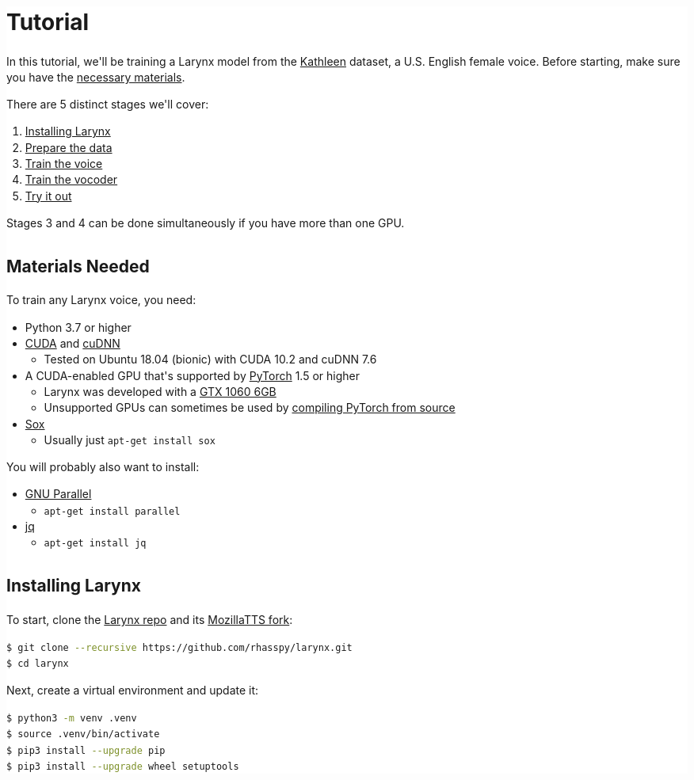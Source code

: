 # Tutorial

In this tutorial, we'll be training a Larynx model from the [Kathleen](https://github.com/rhasspy/dataset-voice-kathleen/) dataset, a U.S. English female voice. Before starting, make sure you have the [necessary materials](#materials-needed).

There are 5 distinct stages we'll cover:

1. [Installing Larynx](#installing-larynx)
2. [Prepare the data](#data-preparation)
3. [Train the voice](#train-voice)
4. [Train the vocoder](#train-vocoder)
5. [Try it out](#synthesis)

Stages 3 and 4 can be done simultaneously if you have more than one GPU.

## Materials Needed

To train any Larynx voice, you need:

* Python 3.7 or higher
* [CUDA](https://developer.nvidia.com/cuda-zone) and [cuDNN](https://developer.nvidia.com/cudnn)
    * Tested on Ubuntu 18.04 (bionic) with CUDA 10.2 and cuDNN 7.6
* A CUDA-enabled GPU that's supported by [PyTorch](https://pytorch.org/) 1.5 or higher
    * Larynx was developed with a [GTX 1060 6GB](https://www.nvidia.com/en-in/geforce/products/10series/geforce-gtx-1060/)
    * Unsupported GPUs can sometimes be used by [compiling PyTorch from source](https://github.com/pytorch/pytorch#from-source)
* [Sox](http://sox.sourceforge.net/)
    * Usually just `apt-get install sox`

You will probably also want to install:

* [GNU Parallel](https://www.gnu.org/software/parallel/)
    * `apt-get install parallel`
* [jq](https://stedolan.github.io/jq/)
    * `apt-get install jq`
    
## Installing Larynx

To start, clone the [Larynx repo](https://github.com/rhasspy/larynx) and its [MozillaTTS fork](https://github.com/rhasspy/TTS):

```sh
$ git clone --recursive https://github.com/rhasspy/larynx.git
$ cd larynx
```

Next, create a virtual environment and update it:

```sh
$ python3 -m venv .venv
$ source .venv/bin/activate
$ pip3 install --upgrade pip
$ pip3 install --upgrade wheel setuptools
```
